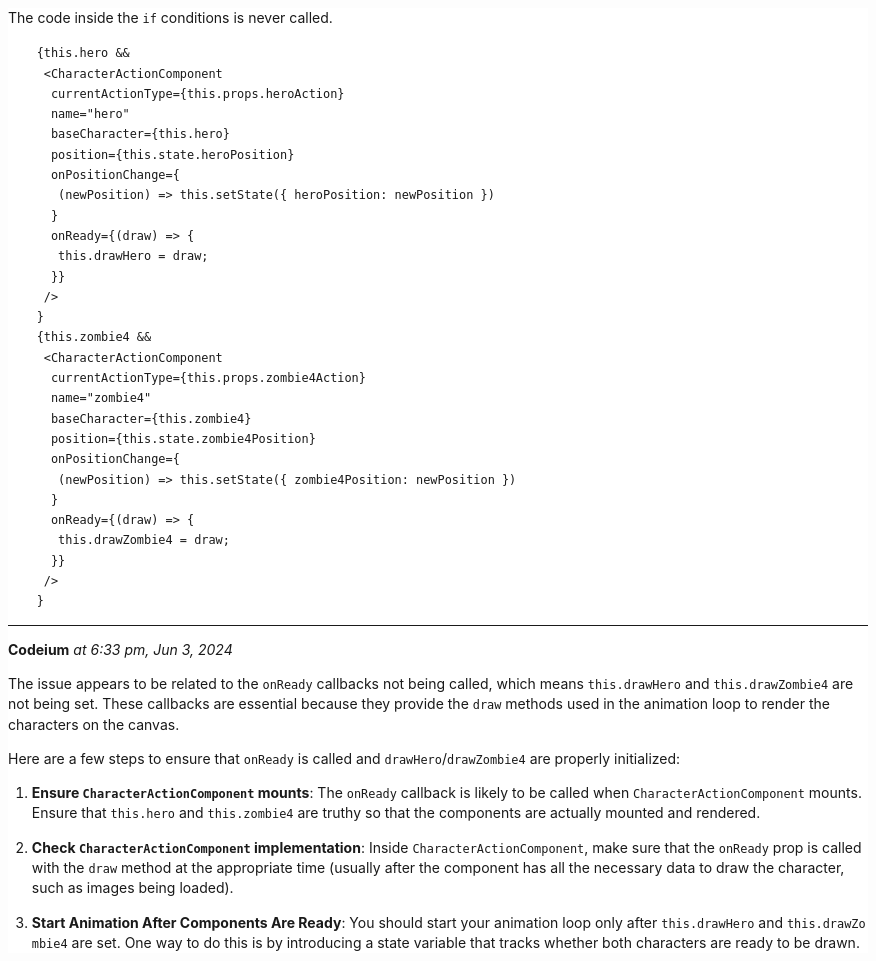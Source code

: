 The code inside the `if` conditions is never called.

```tsx
    {this.hero &&
     <CharacterActionComponent
      currentActionType={this.props.heroAction}
      name="hero"
      baseCharacter={this.hero}
      position={this.state.heroPosition}
      onPositionChange={
       (newPosition) => this.setState({ heroPosition: newPosition })
      }
      onReady={(draw) => {
       this.drawHero = draw;
      }}
     />
    }
    {this.zombie4 &&
     <CharacterActionComponent
      currentActionType={this.props.zombie4Action}
      name="zombie4"
      baseCharacter={this.zombie4}
      position={this.state.zombie4Position}
      onPositionChange={
       (newPosition) => this.setState({ zombie4Position: newPosition })
      }
      onReady={(draw) => {
       this.drawZombie4 = draw;
      }}
     />
    }
```

---

**Codeium** _at 6:33 pm, Jun 3, 2024_

The issue appears to be related to the `onReady` callbacks not being called, which means `this.drawHero` and `this.drawZombie4` are not being set. These callbacks are essential because they provide the `draw` methods used in the animation loop to render the characters on the canvas.

Here are a few steps to ensure that `onReady` is called and `drawHero`/`drawZombie4` are properly initialized:

1. **Ensure `CharacterActionComponent` mounts**: The `onReady` callback is likely to be called when `CharacterActionComponent` mounts. Ensure that `this.hero` and `this.zombie4` are truthy so that the components are actually mounted and rendered.

2. **Check `CharacterActionComponent` implementation**: Inside `CharacterActionComponent`, make sure that the `onReady` prop is called with the `draw` method at the appropriate time (usually after the component has all the necessary data to draw the character, such as images being loaded).

3. **Start Animation After Components Are Ready**: You should start your animation loop only after `this.drawHero` and `this.drawZombie4` are set. One way to do this is by introducing a state variable that tracks whether both characters are ready to be drawn.
